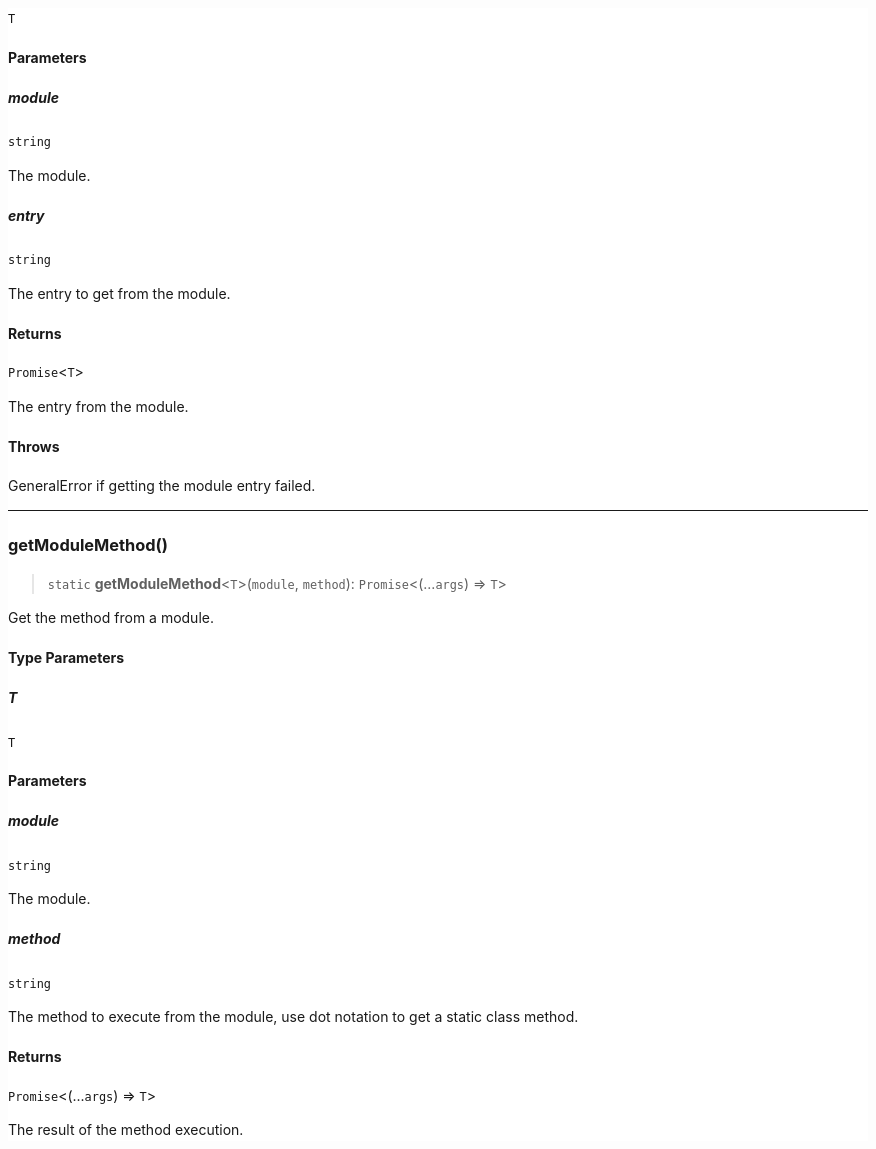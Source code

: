 `T`

#### Parameters

##### module

`string`

The module.

##### entry

`string`

The entry to get from the module.

#### Returns

`Promise`\<`T`\>

The entry from the module.

#### Throws

GeneralError if getting the module entry failed.

***

### getModuleMethod()

> `static` **getModuleMethod**\<`T`\>(`module`, `method`): `Promise`\<(...`args`) => `T`\>

Get the method from a module.

#### Type Parameters

##### T

`T`

#### Parameters

##### module

`string`

The module.

##### method

`string`

The method to execute from the module, use dot notation to get a static class method.

#### Returns

`Promise`\<(...`args`) => `T`\>

The result of the method execution.
